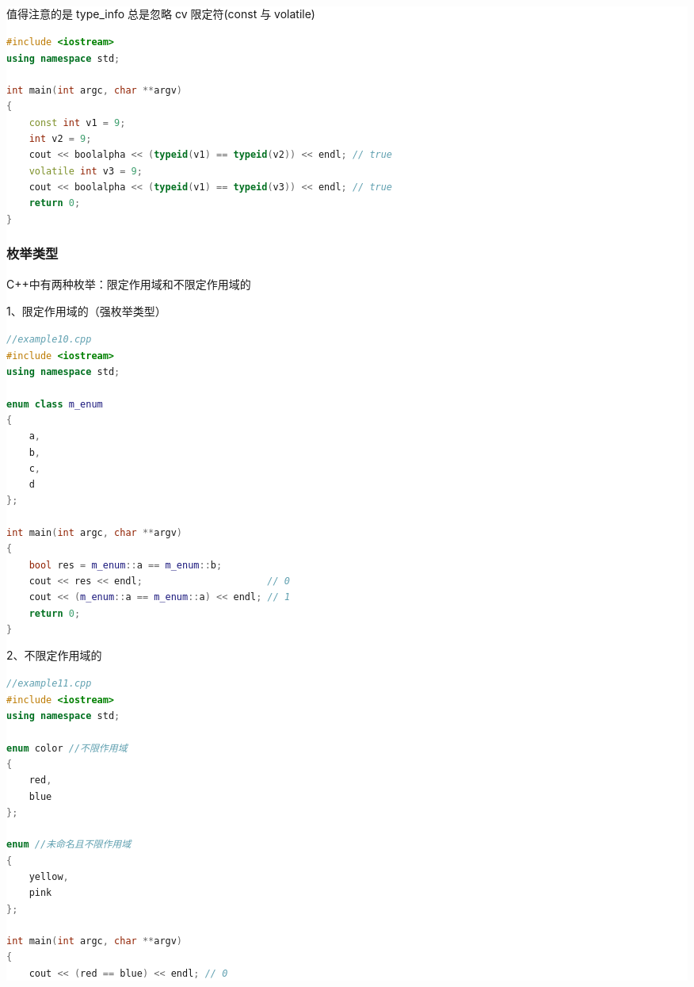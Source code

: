 值得注意的是 type_info 总是忽略 cv 限定符(const 与 volatile)

```cpp
#include <iostream>
using namespace std;

int main(int argc, char **argv)
{
    const int v1 = 9;
    int v2 = 9;
    cout << boolalpha << (typeid(v1) == typeid(v2)) << endl; // true
    volatile int v3 = 9;
    cout << boolalpha << (typeid(v1) == typeid(v3)) << endl; // true
    return 0;
}
```

### 枚举类型

C++中有两种枚举：限定作用域和不限定作用域的

1、限定作用域的（强枚举类型）

```cpp
//example10.cpp
#include <iostream>
using namespace std;

enum class m_enum
{
    a,
    b,
    c,
    d
};

int main(int argc, char **argv)
{
    bool res = m_enum::a == m_enum::b;
    cout << res << endl;                      // 0
    cout << (m_enum::a == m_enum::a) << endl; // 1
    return 0;
}
```

2、不限定作用域的

```cpp
//example11.cpp
#include <iostream>
using namespace std;

enum color //不限作用域
{
    red,
    blue
};

enum //未命名且不限作用域
{
    yellow,
    pink
};

int main(int argc, char **argv)
{
    cout << (red == blue) << endl; // 0
```